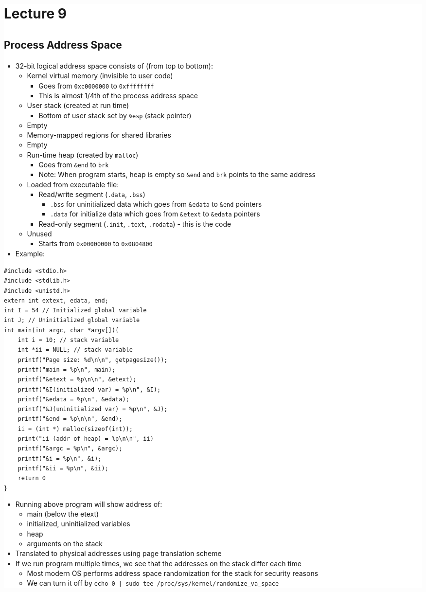 # Lecture 9

## Process Address Space

- 32-bit logical address space consists of (from top to bottom):
    * Kernel virtual memory (invisible to user code)
        + Goes from `0xc0000000` to `0xffffffff`
        + This is almost 1/4th of the process address space
    * User stack (created at run time)
        + Bottom of user stack set by `%esp` (stack pointer)
    * Empty
    * Memory-mapped regions for shared libraries
    * Empty
    * Run-time heap (created by `malloc`)
        + Goes from `&end` to `brk`
        + Note: When program starts, heap is empty so `&end` and `brk` points to the same address
    * Loaded from executable file:
        + Read/write segment (`.data`, `.bss`)
            - `.bss` for uninitialized data which goes from `&edata` to `&end` pointers
            - `.data` for initialize data which goes from `&etext` to `&edata` pointers
        + Read-only segment (`.init`, `.text`, `.rodata`) - this is the code
    * Unused
        + Starts from `0x00000000` to `0x0804800`
- Example:
```
#include <stdio.h>
#include <stdlib.h>
#include <unistd.h>
extern int extext, edata, end;
int I = 54 // Initialized global variable
int J; // Uninitialized global variable
int main(int argc, char *argv[]){
    int i = 10; // stack variable
    int *ii = NULL; // stack variable
    printf("Page size: %d\n\n", getpagesize());
    printf("main = %p\n", main);
    printf("&etext = %p\n\n", &etext);
    printf("&I(initialized var) = %p\n", &I);
    printf("&edata = %p\n", &edata);
    printf("&J(uninitialized var) = %p\n", &J);
    printf("&end = %p\n\n", &end);
    ii = (int *) malloc(sizeof(int));
    print("ii (addr of heap) = %p\n\n", ii)
    printf("&argc = %p\n", &argc);
    printf("&i = %p\n", &i);
    printf("&ii = %p\n", &ii);
    return 0
}
```
- Running above program will show address of:
    * main (below the etext)
    * initialized, uninitialized variables
    * heap
    * arguments on the stack
- Translated to physical addresses using page translation scheme
- If we run program multiple times, we see that the addresses on the stack differ each time
    * Most modern OS performs address space randomization for the stack for security reasons
    * We can turn it off by `echo 0 | sudo tee /proc/sys/kernel/randomize_va_space`
